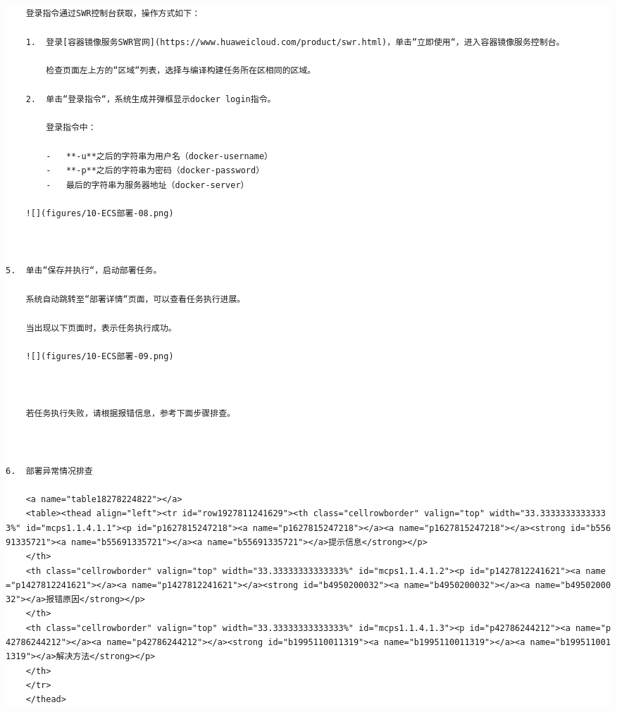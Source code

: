         登录指令通过SWR控制台获取，操作方式如下：

        1.  登录[容器镜像服务SWR官网](https://www.huaweicloud.com/product/swr.html)，单击“立即使用“，进入容器镜像服务控制台。

            检查页面左上方的“区域“列表，选择与编译构建任务所在区相同的区域。

        2.  单击“登录指令“，系统生成并弹框显示docker login指令。

            登录指令中：

            -   **-u**之后的字符串为用户名（docker-username）
            -   **-p**之后的字符串为密码（docker-password）
            -   最后的字符串为服务器地址（docker-server）

        ![](figures/10-ECS部署-08.png)

          

    5.  单击“保存并执行“，启动部署任务。

        系统自动跳转至“部署详情“页面，可以查看任务执行进展。

        当出现以下页面时，表示任务执行成功。

        ![](figures/10-ECS部署-09.png)

          

        若任务执行失败，请根据报错信息，参考下面步骤排查。

          

    6.  部署异常情况排查

        <a name="table18278224822"></a>
        <table><thead align="left"><tr id="row1927811241629"><th class="cellrowborder" valign="top" width="33.33333333333333%" id="mcps1.1.4.1.1"><p id="p1627815247218"><a name="p1627815247218"></a><a name="p1627815247218"></a><strong id="b55691335721"><a name="b55691335721"></a><a name="b55691335721"></a>提示信息</strong></p>
        </th>
        <th class="cellrowborder" valign="top" width="33.33333333333333%" id="mcps1.1.4.1.2"><p id="p1427812241621"><a name="p1427812241621"></a><a name="p1427812241621"></a><strong id="b4950200032"><a name="b4950200032"></a><a name="b4950200032"></a>报错原因</strong></p>
        </th>
        <th class="cellrowborder" valign="top" width="33.33333333333333%" id="mcps1.1.4.1.3"><p id="p42786244212"><a name="p42786244212"></a><a name="p42786244212"></a><strong id="b1995110011319"><a name="b1995110011319"></a><a name="b1995110011319"></a>解决方法</strong></p>
        </th>
        </tr>
        </thead>